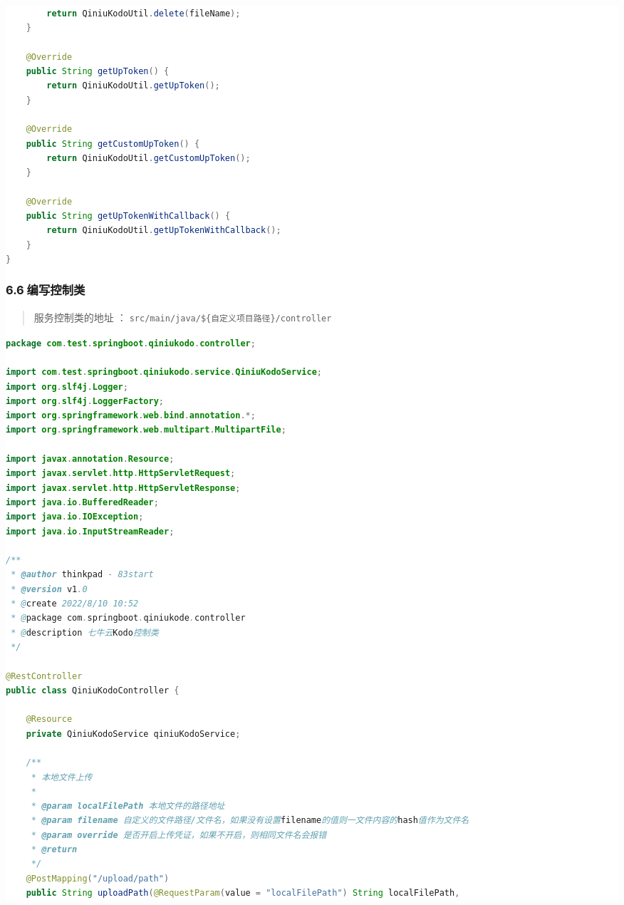```java
        return QiniuKodoUtil.delete(fileName);
    }

    @Override
    public String getUpToken() {
        return QiniuKodoUtil.getUpToken();
    }

    @Override
    public String getCustomUpToken() {
        return QiniuKodoUtil.getCustomUpToken();
    }

    @Override
    public String getUpTokenWithCallback() {
        return QiniuKodoUtil.getUpTokenWithCallback();
    }
}
```

### 6.6 编写控制类

> 服务控制类的地址 ： `src/main/java/${自定义项目路径}/controller`

```java
package com.test.springboot.qiniukodo.controller;

import com.test.springboot.qiniukodo.service.QiniuKodoService;
import org.slf4j.Logger;
import org.slf4j.LoggerFactory;
import org.springframework.web.bind.annotation.*;
import org.springframework.web.multipart.MultipartFile;

import javax.annotation.Resource;
import javax.servlet.http.HttpServletRequest;
import javax.servlet.http.HttpServletResponse;
import java.io.BufferedReader;
import java.io.IOException;
import java.io.InputStreamReader;

/**
 * @author thinkpad - 83start
 * @version v1.0
 * @create 2022/8/10 10:52
 * @package com.springboot.qiniukode.controller
 * @description 七牛云Kodo控制类
 */

@RestController
public class QiniuKodoController {

    @Resource
    private QiniuKodoService qiniuKodoService;

    /**
     * 本地文件上传
     *
     * @param localFilePath 本地文件的路径地址
     * @param filename 自定义的文件路径/文件名，如果没有设置filename的值则一文件内容的hash值作为文件名
     * @param override 是否开启上传凭证，如果不开启，则相同文件名会报错
     * @return
     */
    @PostMapping("/upload/path")
    public String uploadPath(@RequestParam(value = "localFilePath") String localFilePath,
```
